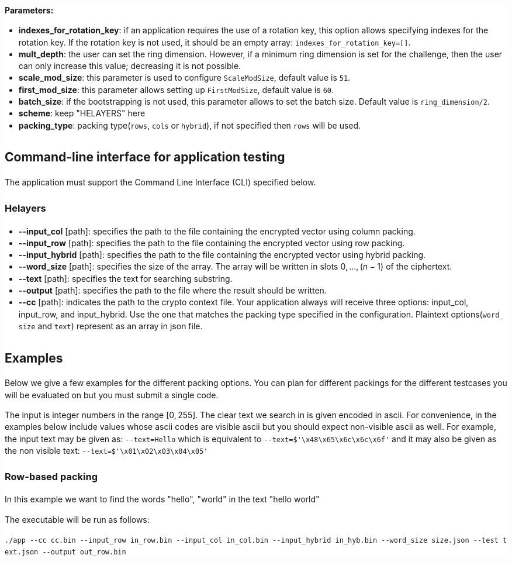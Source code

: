 **Parameters:**

- **indexes_for_rotation_key**: if an application requires the use of a rotation key, this option allows specifying indexes for the rotation key. If the rotation key is not used, it should be an empty array: `indexes_for_rotation_key=[]`.
- **mult_depth**: the user can set the ring dimension. However, if a minimum ring dimension is set for the challenge, then the user can only increase this value; decreasing it is not possible. 
- **scale_mod_size**: this parameter is used to configure `ScaleModSize`, default value is `51`. 
- **first_mod_size**: this parameter allows setting up `FirstModSize`, default value is `60`. 
- **batch_size**: if the bootstrapping is not used, this parameter allows to set the batch size. Default value is `ring_dimension/2`. 
- **scheme**: keep "HELAYERS" here
- **packing_type**: packing type(`rows`, `cols` or `hybrid`), if not specified then `rows` will be used.

## Command-line interface for application testing

The application must support the Command Line Interface (CLI) specified below.

### Helayers

-   **--input_col** [path]: specifies the path to the file containing the encrypted vector using column packing.
-   **--input_row** [path]: specifies the path to the file containing the encrypted vector using row packing.
-   **--input_hybrid** [path]: specifies the path to the file containing the encrypted vector using hybrid packing.
-   **--word_size** [path]: specifies the size of the array. The array will be written in slots $0,\ldots,(n-1)$ of the ciphertext.
-   **--text** [path]: specifies the text for searching substring. 
-   **--output** [path]: specifies the path to the file where the result should be written.
-   **--cc** [path]: indicates the path to the crypto context file.
Your application always will receive three options: input_col, input_row, and input_hybrid. Use the one that matches the packing type specified in the configuration. Plaintext options(`word_size` and `text`) represent as an array in json file.  

## Examples
Below we give a few examples for the different packing options. You can plan for different packings for the different testcases you will be evaluated on but you must submit a single code.

The input is integer numbers in the range $[0,255]$. The clear text we search in is given encoded in ascii. For convenience, in the examples below include values whose ascii codes are visible ascii but you should expect non-visible ascii as well. For example, the input text may be given as:
`--text=Hello` which is equivalent to 
`--text=$'\x48\x65\x6c\x6c\x6f'` and it may also be given as the non visible text:
`--text=$'\x01\x02\x03\x04\x05'`

### Row-based packing
In this example we want to find the words "hello", "world" in the text "hello world"

The executable will be run as follows:
```
./app --cc cc.bin --input_row in_row.bin --input_col in_col.bin --input_hybrid in_hyb.bin --word_size size.json --test text.json --output out_row.bin
```
